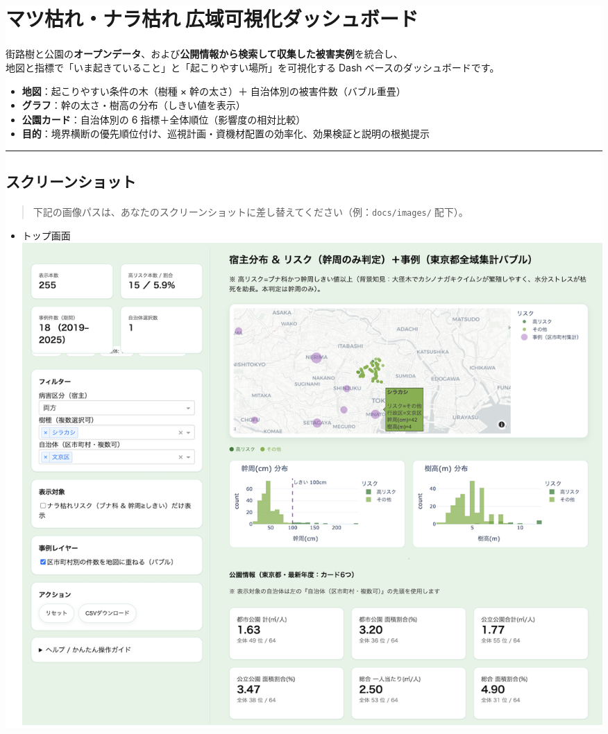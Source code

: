 # マツ枯れ・ナラ枯れ 広域可視化ダッシュボード

街路樹と公園の**オープンデータ**、および**公開情報から検索して収集した被害実例**を統合し、  
地図と指標で「いま起きていること」と「起こりやすい場所」を可視化する Dash ベースのダッシュボードです。

- **地図**：起こりやすい条件の木（樹種 × 幹の太さ）＋ 自治体別の被害件数（バブル重畳）
- **グラフ**：幹の太さ・樹高の分布（しきい値を表示）
- **公園カード**：自治体別の 6 指標＋全体順位（影響度の相対比較）
- **目的**：境界横断の優先順位付け、巡視計画・資機材配置の効率化、効果検証と説明の根拠提示

---

## スクリーンショット

> 下記の画像パスは、あなたのスクリーンショットに差し替えてください（例：`docs/images/` 配下）。

- トップ画面  
  ![トップ画面](docs/images/top.png)
